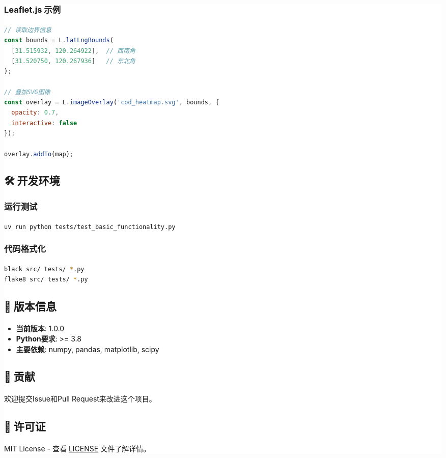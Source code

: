 ### Leaflet.js 示例
```javascript
// 读取边界信息
const bounds = L.latLngBounds(
  [31.515932, 120.264922],  // 西南角
  [31.520750, 120.267936]   // 东北角
);

// 叠加SVG图像
const overlay = L.imageOverlay('cod_heatmap.svg', bounds, {
  opacity: 0.7,
  interactive: false
});

overlay.addTo(map);
```

## 🛠️ 开发环境

### 运行测试
```bash
uv run python tests/test_basic_functionality.py
```

### 代码格式化
```bash
black src/ tests/ *.py
flake8 src/ tests/ *.py
```

## 📝 版本信息

- **当前版本**: 1.0.0
- **Python要求**: >= 3.8
- **主要依赖**: numpy, pandas, matplotlib, scipy

## 🤝 贡献

欢迎提交Issue和Pull Request来改进这个项目。

## 📄 许可证

MIT License - 查看 [LICENSE](LICENSE) 文件了解详情。